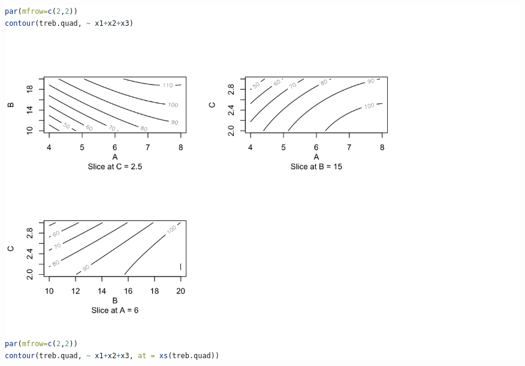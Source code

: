 

```r
par(mfrow=c(2,2))
contour(treb.quad, ~ x1+x2+x3)
```

<img src="11-doe_files/figure-html/unnamed-chunk-21-1.png" width="672" />



```r
par(mfrow=c(2,2))
contour(treb.quad, ~ x1+x2+x3, at = xs(treb.quad))
```
